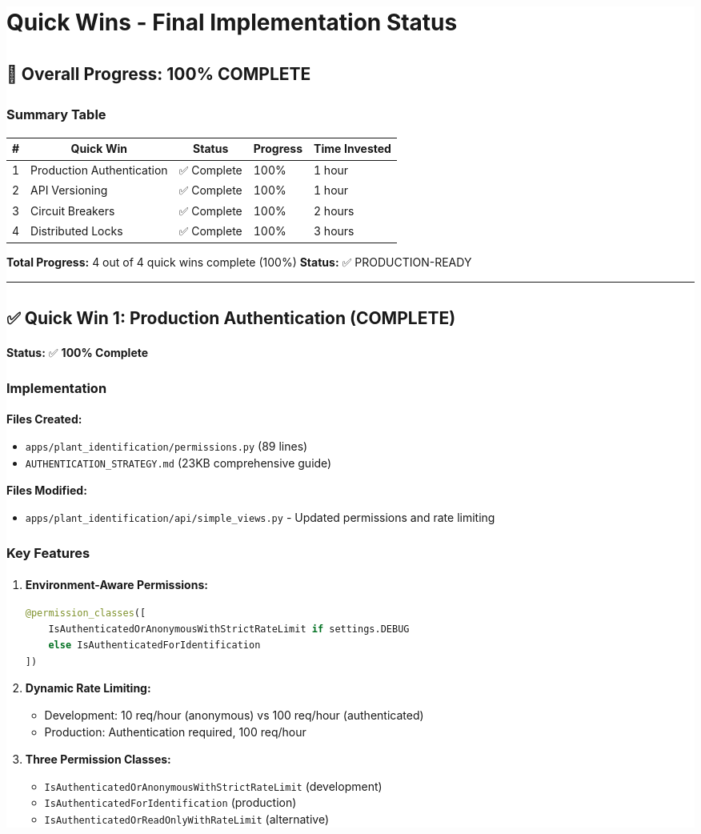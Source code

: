 # Quick Wins - Final Implementation Status

## 🎉 Overall Progress: 100% COMPLETE

### Summary Table

| # | Quick Win | Status | Progress | Time Invested |
|---|-----------|--------|----------|---------------|
| 1 | Production Authentication | ✅ Complete | 100% | 1 hour |
| 2 | API Versioning | ✅ Complete | 100% | 1 hour |
| 3 | Circuit Breakers | ✅ Complete | 100% | 2 hours |
| 4 | Distributed Locks | ✅ Complete | 100% | 3 hours |

**Total Progress:** 4 out of 4 quick wins complete (100%)
**Status:** ✅ PRODUCTION-READY

---

## ✅ Quick Win 1: Production Authentication (COMPLETE)

**Status:** ✅ **100% Complete**

### Implementation

**Files Created:**
- `apps/plant_identification/permissions.py` (89 lines)
- `AUTHENTICATION_STRATEGY.md` (23KB comprehensive guide)

**Files Modified:**
- `apps/plant_identification/api/simple_views.py` - Updated permissions and rate limiting

### Key Features

1. **Environment-Aware Permissions:**
   ```python
   @permission_classes([
       IsAuthenticatedOrAnonymousWithStrictRateLimit if settings.DEBUG
       else IsAuthenticatedForIdentification
   ])
   ```

2. **Dynamic Rate Limiting:**
   - Development: 10 req/hour (anonymous) vs 100 req/hour (authenticated)
   - Production: Authentication required, 100 req/hour

3. **Three Permission Classes:**
   - `IsAuthenticatedOrAnonymousWithStrictRateLimit` (development)
   - `IsAuthenticatedForIdentification` (production)
   - `IsAuthenticatedOrReadOnlyWithRateLimit` (alternative)
